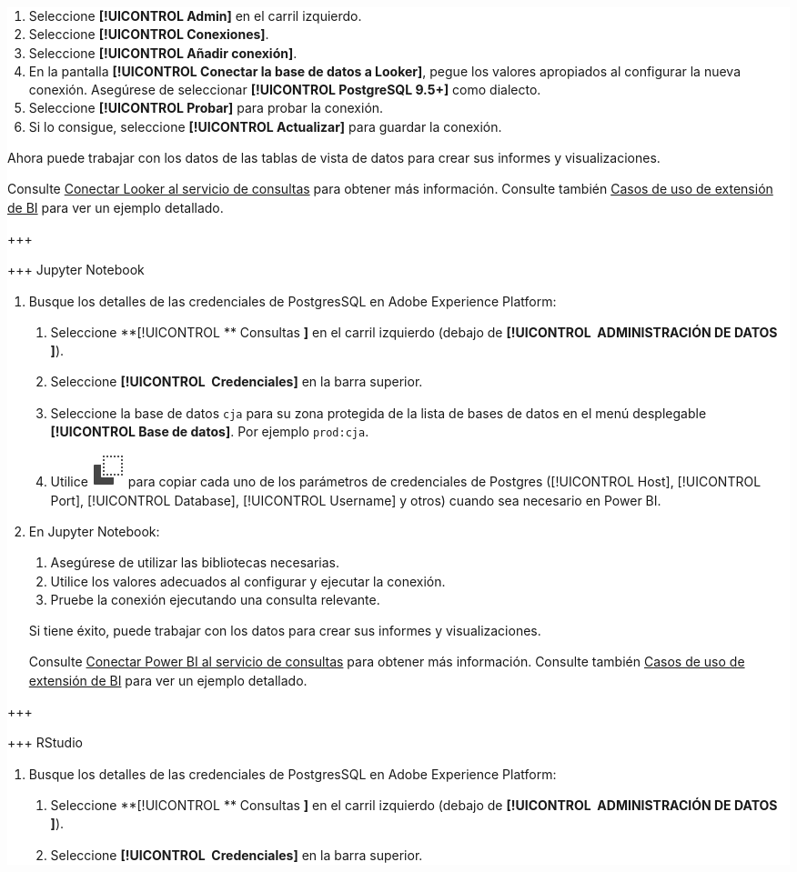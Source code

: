    1. Seleccione **[!UICONTROL Admin]** en el carril izquierdo.
   1. Seleccione **[!UICONTROL Conexiones]**.
   1. Seleccione **[!UICONTROL Añadir conexión]**.
   1. En la pantalla **[!UICONTROL Conectar la base de datos a Looker]**, pegue los valores apropiados al configurar la nueva conexión. Asegúrese de seleccionar **[!UICONTROL PostgreSQL 9.5+]** como dialecto.
   1. Seleccione **[!UICONTROL Probar]** para probar la conexión.
   1. Si lo consigue, seleccione **[!UICONTROL Actualizar]** para guardar la conexión.

   Ahora puede trabajar con los datos de las tablas de vista de datos para crear sus informes y visualizaciones.

   Consulte [Conectar Looker al servicio de consultas](https://experienceleague.adobe.com/es/docs/experience-platform/query/clients/looker) para obtener más información. Consulte también [Casos de uso de extensión de BI](/help/use-cases/data-views/bi-extension-usecases.md) para ver un ejemplo detallado.

+++

+++ Jupyter Notebook

1. Busque los detalles de las credenciales de PostgresSQL en Adobe Experience Platform:

   1. Seleccione **[!UICONTROL ** Consultas **]** en el carril izquierdo (debajo de **[!UICONTROL **&#x200B; ADMINISTRACIÓN DE DATOS &#x200B;**]**).

   1. Seleccione **[!UICONTROL **&#x200B; Credenciales &#x200B;**]** en la barra superior.

   1. Seleccione la base de datos `cja` para su zona protegida de la lista de bases de datos en el menú desplegable **[!UICONTROL Base de datos]**. Por ejemplo `prod:cja`.

   1. Utilice ![Copiar](assets/Smock_Copy_18_N.svg) para copiar cada uno de los parámetros de credenciales de Postgres ([!UICONTROL Host], [!UICONTROL Port], [!UICONTROL Database], [!UICONTROL Username] y otros) cuando sea necesario en Power BI.

1. En Jupyter Notebook:

   1. Asegúrese de utilizar las bibliotecas necesarias.
   1. Utilice los valores adecuados al configurar y ejecutar la conexión.
   1. Pruebe la conexión ejecutando una consulta relevante.

   Si tiene éxito, puede trabajar con los datos para crear sus informes y visualizaciones.

   Consulte [Conectar Power BI al servicio de consultas](https://experienceleague.adobe.com/es/docs/experience-platform/query/clients/jupyter-notebook) para obtener más información. Consulte también [Casos de uso de extensión de BI](/help/use-cases/data-views/bi-extension-usecases.md) para ver un ejemplo detallado.

+++

+++ RStudio

1. Busque los detalles de las credenciales de PostgresSQL en Adobe Experience Platform:

   1. Seleccione **[!UICONTROL ** Consultas **]** en el carril izquierdo (debajo de **[!UICONTROL **&#x200B; ADMINISTRACIÓN DE DATOS &#x200B;**]**).

   1. Seleccione **[!UICONTROL **&#x200B; Credenciales &#x200B;**]** en la barra superior.
